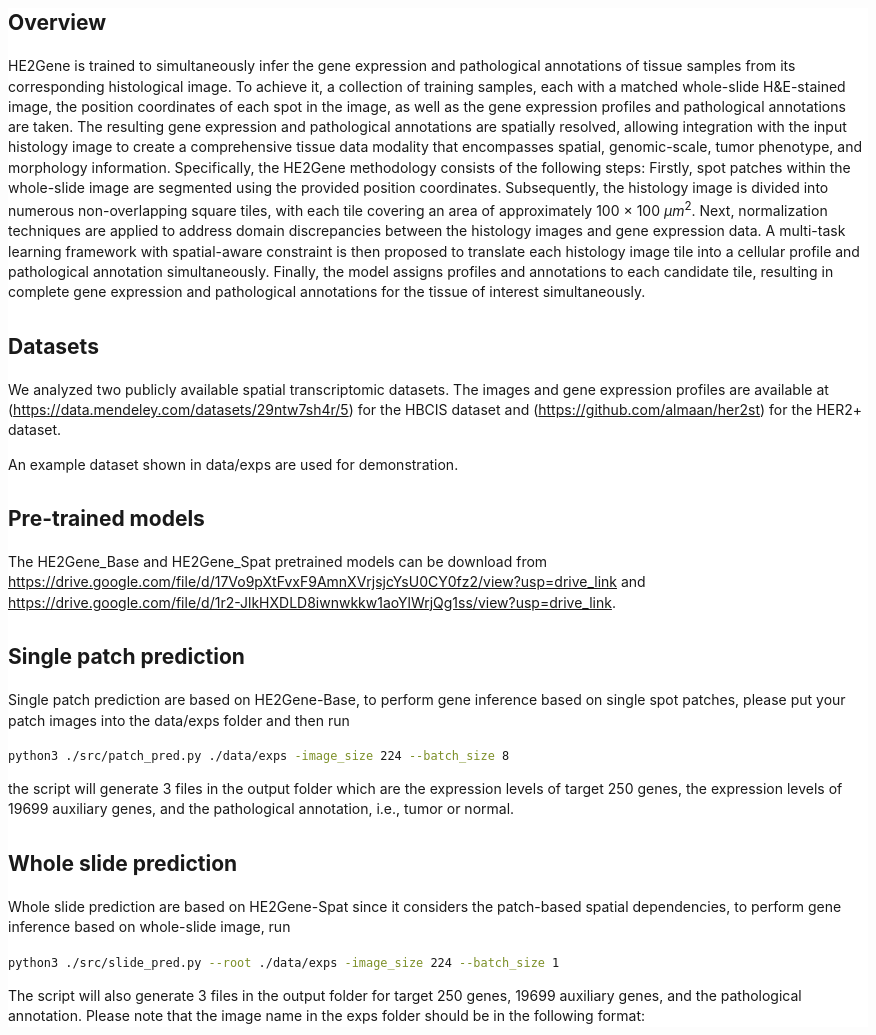 ## Overview
HE2Gene is trained to simultaneously infer the gene expression and pathological annotations of tissue samples from its corresponding histological image. To achieve it, a collection of training samples, each with a matched whole-slide H\&E-stained image, the position coordinates of each spot in the image, as well as the gene expression profiles and pathological annotations are taken. The resulting gene expression and pathological annotations are spatially resolved, allowing integration with the input histology image to create a comprehensive tissue data modality that encompasses spatial, genomic-scale, tumor phenotype, and morphology information. Specifically, the HE2Gene methodology consists of the following steps: Firstly, spot patches within the whole-slide image are segmented using the provided position coordinates. Subsequently, the histology image is divided into numerous non-overlapping square tiles, with each tile covering an area of approximately 100 × 100 $\mu m^2$. Next, normalization techniques are applied to address domain discrepancies between the histology images and gene expression data. A multi-task learning framework with spatial-aware constraint is then proposed to translate each histology image tile into a cellular profile and pathological annotation simultaneously. Finally, the model assigns profiles and annotations to each candidate tile, resulting in complete gene expression and pathological annotations for the tissue of interest simultaneously.


## Datasets
We analyzed two publicly available spatial transcriptomic datasets. The images and gene expression profiles are available at (https://data.mendeley.com/datasets/29ntw7sh4r/5) for the HBCIS dataset and (https://github.com/almaan/her2st) for the HER2+ dataset.

An example dataset shown in data/exps are used for demonstration.


## Pre-trained models
The HE2Gene_Base and HE2Gene_Spat pretrained models can be download from https://drive.google.com/file/d/17Vo9pXtFvxF9AmnXVrjsjcYsU0CY0fz2/view?usp=drive_link and https://drive.google.com/file/d/1r2-JlkHXDLD8iwnwkkw1aoYlWrjQg1ss/view?usp=drive_link.

## Single patch prediction 

Single patch prediction are based on HE2Gene-Base, to perform gene inference based on single spot patches, please put your patch images into the data/exps folder and then run 
```sh
python3 ./src/patch_pred.py ./data/exps -image_size 224 --batch_size 8
```
the script will generate 3 files in the output folder which are the expression levels of target 250 genes, the expression levels of 19699 auxiliary genes, and the pathological annotation, i.e., tumor or normal.


## Whole slide prediction


Whole slide prediction are based on HE2Gene-Spat since it considers the patch-based spatial dependencies, to perform gene inference based on whole-slide image, run 
```sh
python3 ./src/slide_pred.py --root ./data/exps -image_size 224 --batch_size 1
```
The script will also generate 3 files in the output folder for target 250 genes, 19699 auxiliary genes, and the pathological annotation. Please note that the image name in the exps folder should be in the following format:

